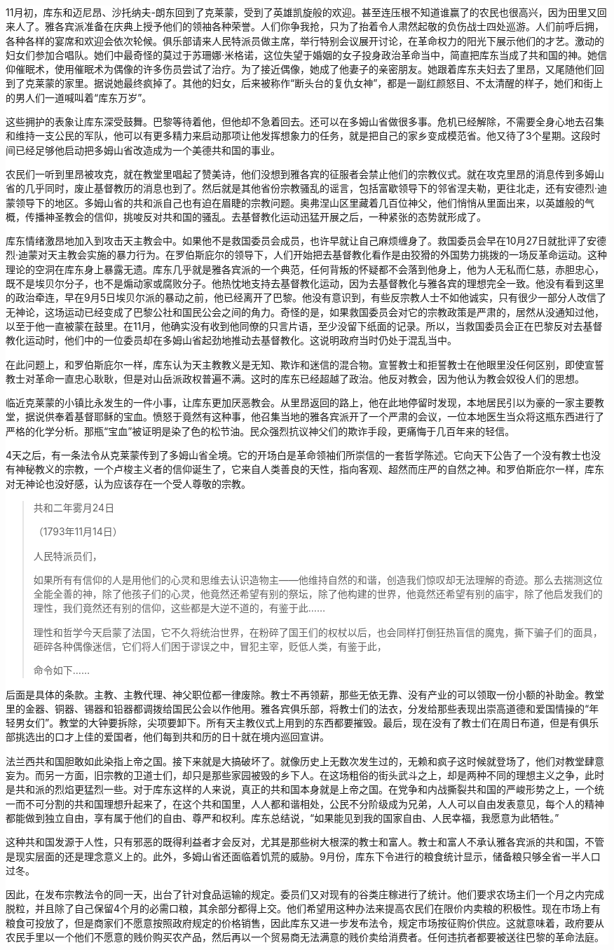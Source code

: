 11月初，库东和迈尼昂、沙托纳夫-朗东回到了克莱蒙，受到了英雄凯旋般的欢迎。甚至连压根不知道谁赢了的农民也很高兴，因为田里又回来人了。雅各宾派准备在庆典上授予他们的领袖各种荣誉。人们你争我抢，只为了抬着令人肃然起敬的负伤战士四处巡游。人们前呼后拥，各种各样的宴席和欢迎会依次轮候。俱乐部请来人民特派员做主席，举行特别会议展开讨论，在革命权力的阳光下展示他们的才艺。激动的妇女们参加合唱队。她们中最奇怪的莫过于苏珊娜·米格诺，这位失望于婚姻的女子投身政治革命当中，简直把库东当成了共和国的神。她信仰催眠术，使用催眠术为偶像的许多伤员尝试了治疗。为了接近偶像，她成了他妻子的亲密朋友。她跟着库东夫妇去了里昂，又尾随他们回到了克莱蒙的家里。据说她最终疯掉了。其他的妇女，后来被称作“断头台的复仇女神”，都是一副红颜怒目、不太清醒的样子，她们和街上的男人们一道喊叫着“库东万岁”。

这些拥护的表象让库东深受鼓舞。巴黎等待着他，但他却不急着回去。还可以在多姆山省做很多事。危机已经解除，不需要全身心地去召集和维持一支公民的军队，他可以有更多精力来启动那项让他发挥想象力的任务，就是把自己的家乡变成模范省。他又待了3个星期。这段时间已经足够他启动把多姆山省改造成为一个美德共和国的事业。

农民们一听到里昂被攻克，就在教堂里唱起了赞美诗，他们没想到雅各宾的征服者会禁止他们的宗教仪式。就在攻克里昂的消息传到多姆山省的几乎同时，废止基督教历的消息也到了。然后就是其他省份宗教骚乱的谣言，包括富歇领导下的邻省涅夫勒，更往北走，还有安德烈·迪蒙领导下的地区。多姆山省的共和派自己也有迫在眉睫的宗教问题。奥弗涅山区里藏着几百位神父，他们悄悄从里面出来，以英雄般的气概，传播神圣教会的信仰，挑唆反对共和国的骚乱。去基督教化运动迅猛开展之后，一种紧张的态势就形成了。

库东情绪激昂地加入到攻击天主教会中。如果他不是救国委员会成员，也许早就让自己麻烦缠身了。救国委员会早在10月27日就批评了安德烈·迪蒙对天主教会实施的暴力行为。在罗伯斯庇尔的领导下，人们开始把去基督教化看作是由狡猾的外国势力挑拨的一场反革命运动。这种理论的空洞在库东身上暴露无遗。库东几乎就是雅各宾派的一个典范，任何背叛的怀疑都不会落到他身上，他为人无私而仁慈，赤胆忠心，既不是埃贝尔分子，也不是煽动家或腐败分子。他热忱地支持去基督教化运动，因为去基督教化与雅各宾的理想完全一致。他没有看到这里的政治牵连，早在9月5日埃贝尔派的暴动之前，他已经离开了巴黎。他没有意识到，有些反宗教人士不如他诚实，只有很少一部分人改信了无神论，这场运动已经变成了巴黎公社和国民公会之间的角力。奇怪的是，如果救国委员会对它的宗教政策是严肃的，居然从没通知过他，以至于他一直被蒙在鼓里。在11月，他确实没有收到他同僚的只言片语，至少没留下纸面的记录。所以，当救国委员会正在巴黎反对去基督教化运动时，他们中的一位委员却在多姆山省起劲地推动去基督教化。这说明政府当时仍处于混乱当中。

在此问题上，和罗伯斯庇尔一样，库东认为天主教教义是无知、欺诈和迷信的混合物。宣誓教士和拒誓教士在他眼里没任何区别，即使宣誓教士对革命一直忠心耿耿，但是对山岳派政权普遍不满。这时的库东已经超越了政治。他反对教会，因为他认为教会奴役人们的思想。

临近克莱蒙的小镇比永发生的一件小事，让库东更加厌恶教会。从里昂返回的路上，他在此地停留时发现，本地居民引以为豪的一家主要教堂，据说供奉着基督耶稣的宝血。愤怒于竟然有这种事，他召集当地的雅各宾派开了一个严肃的会议，一位本地医生当众将这瓶东西进行了严格的化学分析。那瓶“宝血”被证明是染了色的松节油。民众强烈抗议神父们的欺诈手段，更痛悔于几百年来的轻信。

4天之后，有一条法令从克莱蒙传到了多姆山省全境。它的开场白是革命领袖们所崇信的一套哲学陈述。它向天下公告了一个没有教士也没有神秘教义的宗教，一个卢梭主义者的信仰诞生了，它来自人类善良的天性，指向客观、超然而庄严的自然之神。和罗伯斯庇尔一样，库东对无神论也没好感，认为应该存在一个受人尊敬的宗教。

> 共和二年雾月24日
>
> （1793年11月14日）
>
> 人民特派员们，
>
> 如果所有有信仰的人是用他们的心灵和思维去认识造物主——他维持自然的和谐，创造我们惊叹却无法理解的奇迹。那么去揣测这位全能全善的神，除了他孩子们的心灵，他竟然还希望有别的祭坛，除了他构建的世界，他竟然还希望有别的庙宇，除了他启发我们的理性，我们竟然还有别的信仰，这些都是大逆不道的，有鉴于此……
>
> 理性和哲学今天启蒙了法国，它不久将统治世界，在粉碎了国王们的权杖以后，也会同样打倒狂热盲信的魔鬼，撕下骗子们的面具，砸碎各种偶像迷信，它们将人们困于谬误之中，冒犯主宰，贬低人类，有鉴于此，
>
> 命令如下……

后面是具体的条款。主教、主教代理、神父职位都一律废除。教士不再领薪，那些无依无靠、没有产业的可以领取一份小额的补助金。教堂里的金器、铜器、锡器和铅器都调拨给国民公会以作他用。雅各宾俱乐部，将教士们的法衣，分发给那些表现出崇高道德和爱国情操的“年轻男女们”。教堂的大钟要拆除，尖项要卸下。所有天主教仪式上用到的东西都要摧毁。最后，现在没有了教士们在周日布道，但是有俱乐部挑选出的口才上佳的爱国者，他们每到共和历的日十就在境内巡回宣讲。

法兰西共和国胆敢如此染指上帝之国。接下来就是大搞破坏了。就像历史上无数次发生过的，无赖和疯子这时候就登场了，他们对教堂肆意妄为。而另一方面，旧宗教的卫道士们，却只是那些家园被毁的乡下人。在这场粗俗的街头武斗之上，却是两种不同的理想主义之争，此时是共和派的烈焰更猛烈一些。对于库东这样的人来说，真正的共和国本身就是上帝之国。在党争和内战撕裂共和国的严峻形势之上，一个统一而不可分割的共和国理想升起来了，在这个共和国里，人人都和谐相处，公民不分阶级成为兄弟，人人可以自由发表意见，每个人的精神都能做到独立自由，享有属于他们的自由、尊严和权利。库东总结说，“如果能见到我的国家自由、人民幸福，我愿意为此牺牲。”

这种共和国发源于人性，只有邪恶的既得利益者才会反对，尤其是那些树大根深的教士和富人。教士和富人不承认雅各宾派的共和国，不管是现实层面的还是理念意义上的。此外，多姆山省还面临着饥荒的威胁。9月份，库东下令进行的粮食统计显示，储备粮只够全省一半人口过冬。

因此，在发布宗教法令的同一天，出台了针对食品运输的规定。委员们又对现有的谷类庄稼进行了统计。他们要求农场主们一个月之内完成脱粒，并且除了自己保留4个月的必需口粮，其余部分都得上交。他们希望用这种办法来提高农民们在限价内卖粮的积极性。现在市场上有粮食可投放了，但是商家们不愿意按照政府规定的价格销售，因此库东又进一步发布法令，规定市场按征购价供应。这就意味着，政府要从农民手里以一个他们不愿意的贱价购买农产品，然后再以一个贸易商无法满意的贱价卖给消费者。任何违抗者都要被送往巴黎的革命法庭。
